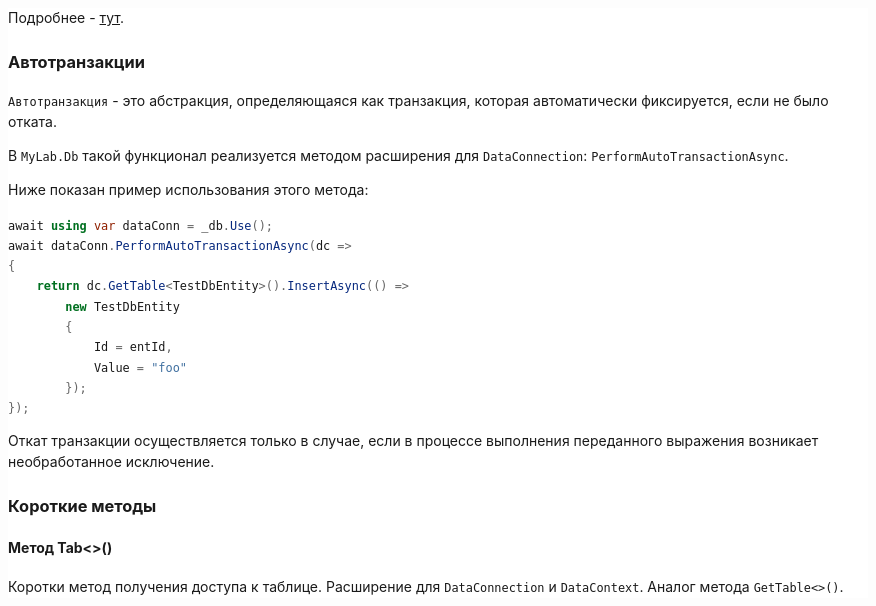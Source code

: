 Подробнее - [тут](https://github.com/linq2db/linq2db/wiki/Managing-data-connection).

### Автотранзакции

`Автотранзакция` - это абстракция, определяющаяся как транзакция, которая автоматически фиксируется, если не было отката.

В `MyLab.Db` такой функционал реализуется методом расширения для `DataConnection`: `PerformAutoTransactionAsync`.

Ниже показан пример использования этого метода:

```C#
await using var dataConn = _db.Use();
await dataConn.PerformAutoTransactionAsync(dc =>
{
    return dc.GetTable<TestDbEntity>().InsertAsync(() => 
        new TestDbEntity
        {
            Id = entId,
            Value = "foo"
        });
});
```

Откат транзакции осуществляется только в случае, если в процессе выполнения переданного выражения возникает необработанное исключение.

### Короткие методы

#### Метод Tab<>()

Коротки метод получения доступа к таблице. Расширение для `DataConnection` и `DataContext`. Аналог метода `GetTable<>()`.